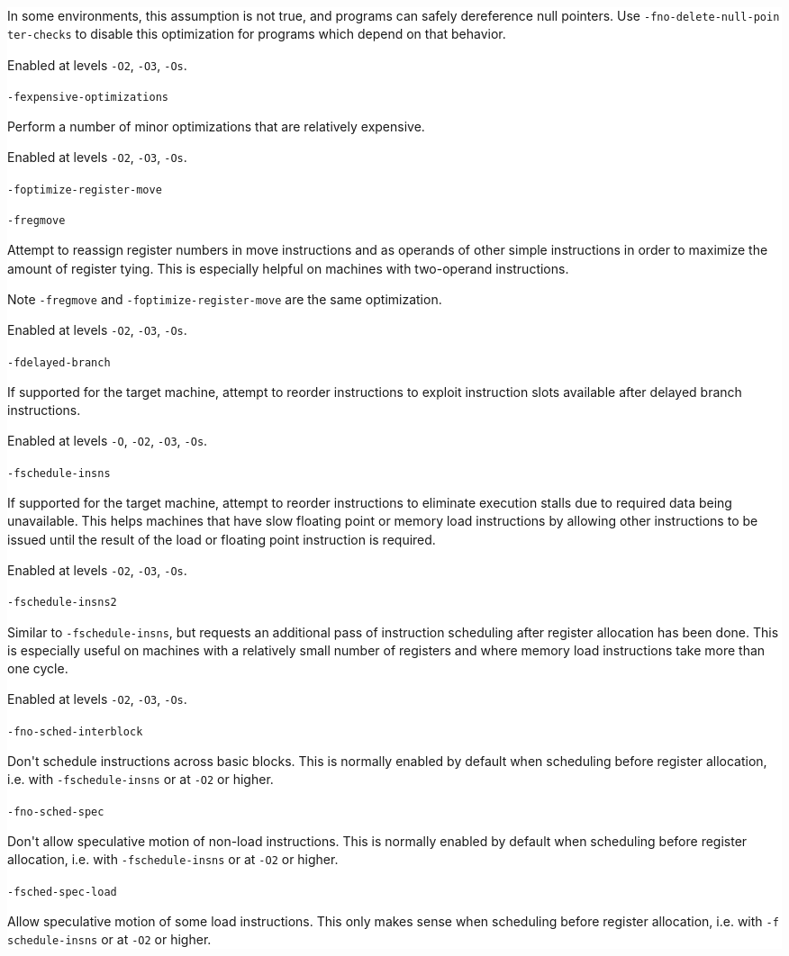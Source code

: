 In some environments, this assumption is not true, and programs can safely dereference null pointers. Use `-fno-delete-null-pointer-checks` to disable this optimization for programs which depend on that behavior.

Enabled at levels `-O2`, `-O3`, `-Os`.  

`-fexpensive-optimizations`

Perform a number of minor optimizations that are relatively expensive.

Enabled at levels `-O2`, `-O3`, `-Os`.  

`-foptimize-register-move`

`-fregmove`

Attempt to reassign register numbers in move instructions and as operands of other simple instructions in order to maximize the amount of register tying. This is especially helpful on machines with two-operand instructions.

Note `-fregmove` and `-foptimize-register-move` are the same optimization.

Enabled at levels `-O2`, `-O3`, `-Os`.  

`-fdelayed-branch`

If supported for the target machine, attempt to reorder instructions to exploit instruction slots available after delayed branch instructions.

Enabled at levels `-O`, `-O2`, `-O3`, `-Os`.  

`-fschedule-insns`

If supported for the target machine, attempt to reorder instructions to eliminate execution stalls due to required data being unavailable. This helps machines that have slow floating point or memory load instructions by allowing other instructions to be issued until the result of the load or floating point instruction is required.

Enabled at levels `-O2`, `-O3`, `-Os`.  

`-fschedule-insns2`

Similar to `-fschedule-insns`, but requests an additional pass of instruction scheduling after register allocation has been done. This is especially useful on machines with a relatively small number of registers and where memory load instructions take more than one cycle.

Enabled at levels `-O2`, `-O3`, `-Os`.  

`-fno-sched-interblock`

Don't schedule instructions across basic blocks. This is normally enabled by default when scheduling before register allocation, i.e. with `-fschedule-insns` or at `-O2` or higher.  

`-fno-sched-spec`

Don't allow speculative motion of non-load instructions. This is normally enabled by default when scheduling before register allocation, i.e. with `-fschedule-insns` or at `-O2` or higher.  

`-fsched-spec-load`

Allow speculative motion of some load instructions. This only makes sense when scheduling before register allocation, i.e. with `-fschedule-insns` or at `-O2` or higher.  

